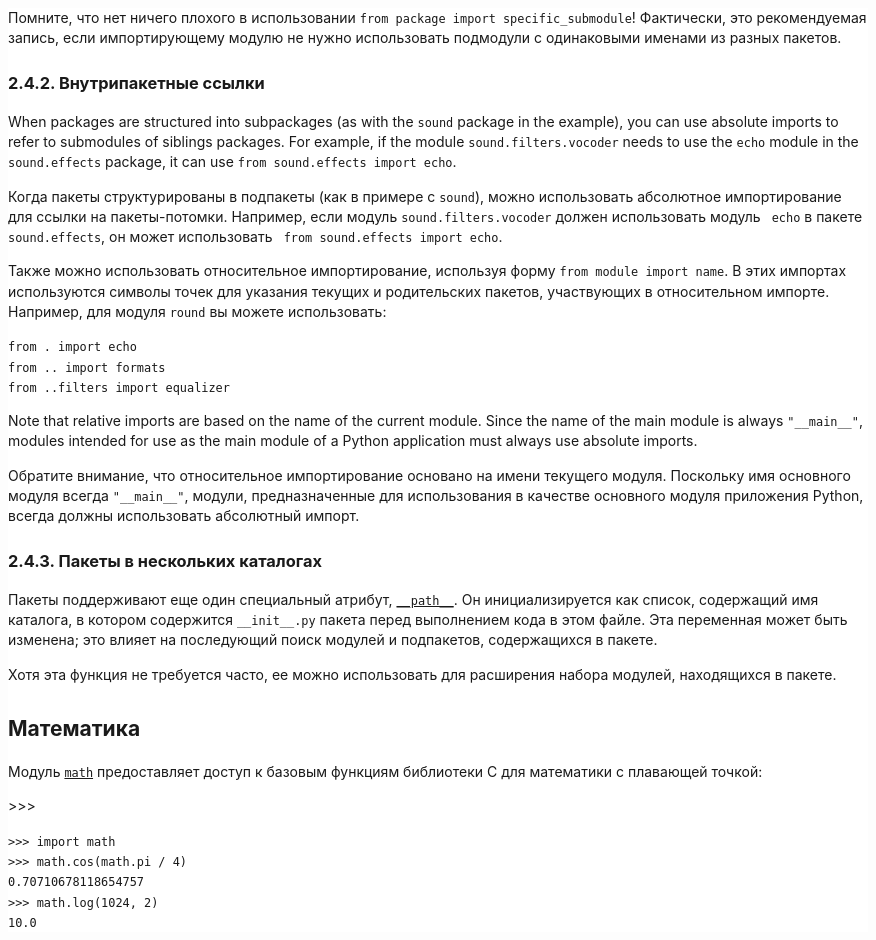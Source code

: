 Помните, что нет ничего плохого в использовании `from package import specific_submodule`! Фактически, это рекомендуемая запись, если импортирующему модулю не нужно использовать подмодули с одинаковыми именами из разных пакетов.

### 2.4.2. Внутрипакетные ссылки

When packages are structured into subpackages (as with the `sound` package in the example), you can use absolute imports to refer to submodules of siblings packages. For example, if the module `sound.filters.vocoder` needs to use the `echo` module in the `sound.effects` package, it can use `from sound.effects import echo`.

Когда пакеты структурированы в подпакеты (как в примере с `sound`), можно использовать абсолютное импортирование для ссылки на пакеты-потомки. Например, если модуль `sound.filters.vocoder` должен использовать модуль ` echo` в пакете `sound.effects`, он может использовать ` from sound.effects import echo`.

Также можно использовать относительное импортирование, используя форму `from module import name`. В этих импортах используются символы точек для указания текущих и родительских пакетов, участвующих в относительном импорте. Например, для модуля `round` вы можете использовать:

```
from . import echo
from .. import formats
from ..filters import equalizer
```

Note that relative imports are based on the name of the current module. Since the name of the main module is always `"__main__"`, modules intended for use as the main module of a Python application must always use absolute imports.

Обратите внимание, что относительное импортирование основано на имени текущего модуля. Поскольку имя основного модуля всегда `"__main__"`, модули, предназначенные для использования в качестве основного модуля приложения Python, всегда должны использовать абсолютный импорт.

### 2.4.3. Пакеты в нескольких каталогах

Пакеты поддерживают еще один специальный атрибут, [`__path__`](https://docs.python.org/3/reference/import.html#__path__). Он инициализируется как список, содержащий имя каталога, в котором содержится `__init__.py` пакета перед выполнением кода в этом файле. Эта переменная может быть изменена; это влияет на последующий поиск модулей и подпакетов, содержащихся в пакете.

Хотя эта функция не требуется часто, ее можно использовать для расширения набора модулей, находящихся в пакете.

## Математика

Модуль [`math`](https://docs.python.org/3/library/math.html#module-math) предоставляет доступ к базовым функциям библиотеки C для математики с плавающей точкой:

\>>>

```
>>> import math
>>> math.cos(math.pi / 4)
0.70710678118654757
>>> math.log(1024, 2)
10.0
```
